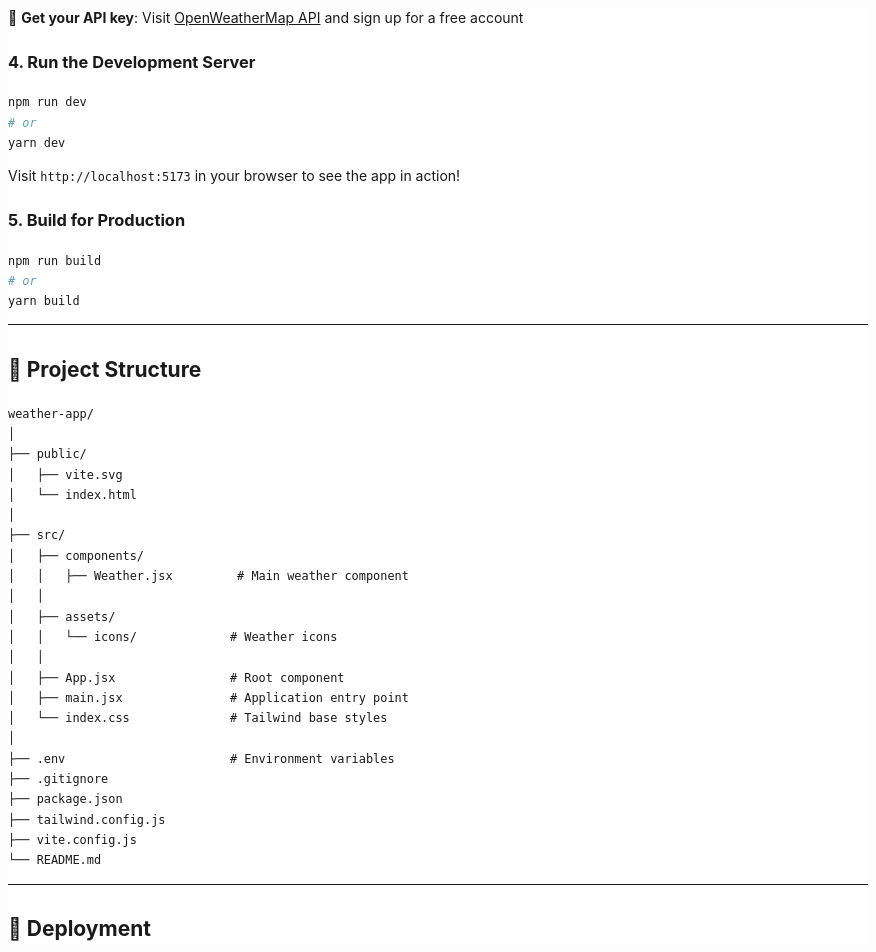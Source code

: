 📌 **Get your API key**: Visit [OpenWeatherMap API](https://openweathermap.org/api) and sign up for a free account

### 4. Run the Development Server
```bash
npm run dev
# or
yarn dev
```

Visit `http://localhost:5173` in your browser to see the app in action!

### 5. Build for Production
```bash
npm run build
# or
yarn build
```

---

## 📁 Project Structure

```
weather-app/
│
├── public/
│   ├── vite.svg
│   └── index.html
│
├── src/
│   ├── components/
│   │   ├── Weather.jsx         # Main weather component
│   │   
│   ├── assets/
│   │   └── icons/             # Weather icons
│   │    
│   ├── App.jsx                # Root component
│   ├── main.jsx               # Application entry point
│   └── index.css              # Tailwind base styles
│
├── .env                       # Environment variables
├── .gitignore
├── package.json
├── tailwind.config.js
├── vite.config.js
└── README.md
```

---

## 🚀 Deployment
